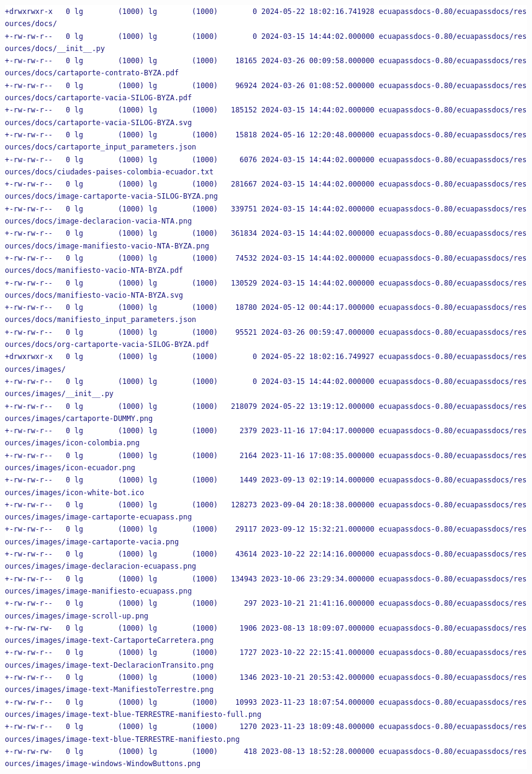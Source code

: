 ```diff
+drwxrwxr-x   0 lg        (1000) lg        (1000)        0 2024-05-22 18:02:16.741928 ecuapassdocs-0.80/ecuapassdocs/resources/docs/
+-rw-rw-r--   0 lg        (1000) lg        (1000)        0 2024-03-15 14:44:02.000000 ecuapassdocs-0.80/ecuapassdocs/resources/docs/__init__.py
+-rw-rw-r--   0 lg        (1000) lg        (1000)    18165 2024-03-26 00:09:58.000000 ecuapassdocs-0.80/ecuapassdocs/resources/docs/cartaporte-contrato-BYZA.pdf
+-rw-rw-r--   0 lg        (1000) lg        (1000)    96924 2024-03-26 01:08:52.000000 ecuapassdocs-0.80/ecuapassdocs/resources/docs/cartaporte-vacia-SILOG-BYZA.pdf
+-rw-rw-r--   0 lg        (1000) lg        (1000)   185152 2024-03-15 14:44:02.000000 ecuapassdocs-0.80/ecuapassdocs/resources/docs/cartaporte-vacia-SILOG-BYZA.svg
+-rw-rw-r--   0 lg        (1000) lg        (1000)    15818 2024-05-16 12:20:48.000000 ecuapassdocs-0.80/ecuapassdocs/resources/docs/cartaporte_input_parameters.json
+-rw-rw-r--   0 lg        (1000) lg        (1000)     6076 2024-03-15 14:44:02.000000 ecuapassdocs-0.80/ecuapassdocs/resources/docs/ciudades-paises-colombia-ecuador.txt
+-rw-rw-r--   0 lg        (1000) lg        (1000)   281667 2024-03-15 14:44:02.000000 ecuapassdocs-0.80/ecuapassdocs/resources/docs/image-cartaporte-vacia-SILOG-BYZA.png
+-rw-rw-r--   0 lg        (1000) lg        (1000)   339751 2024-03-15 14:44:02.000000 ecuapassdocs-0.80/ecuapassdocs/resources/docs/image-declaracion-vacia-NTA.png
+-rw-rw-r--   0 lg        (1000) lg        (1000)   361834 2024-03-15 14:44:02.000000 ecuapassdocs-0.80/ecuapassdocs/resources/docs/image-manifiesto-vacio-NTA-BYZA.png
+-rw-rw-r--   0 lg        (1000) lg        (1000)    74532 2024-03-15 14:44:02.000000 ecuapassdocs-0.80/ecuapassdocs/resources/docs/manifiesto-vacio-NTA-BYZA.pdf
+-rw-rw-r--   0 lg        (1000) lg        (1000)   130529 2024-03-15 14:44:02.000000 ecuapassdocs-0.80/ecuapassdocs/resources/docs/manifiesto-vacio-NTA-BYZA.svg
+-rw-rw-r--   0 lg        (1000) lg        (1000)    18780 2024-05-12 00:44:17.000000 ecuapassdocs-0.80/ecuapassdocs/resources/docs/manifiesto_input_parameters.json
+-rw-rw-r--   0 lg        (1000) lg        (1000)    95521 2024-03-26 00:59:47.000000 ecuapassdocs-0.80/ecuapassdocs/resources/docs/org-cartaporte-vacia-SILOG-BYZA.pdf
+drwxrwxr-x   0 lg        (1000) lg        (1000)        0 2024-05-22 18:02:16.749927 ecuapassdocs-0.80/ecuapassdocs/resources/images/
+-rw-rw-r--   0 lg        (1000) lg        (1000)        0 2024-03-15 14:44:02.000000 ecuapassdocs-0.80/ecuapassdocs/resources/images/__init__.py
+-rw-rw-r--   0 lg        (1000) lg        (1000)   218079 2024-05-22 13:19:12.000000 ecuapassdocs-0.80/ecuapassdocs/resources/images/cartaporte-DUMMY.png
+-rw-rw-r--   0 lg        (1000) lg        (1000)     2379 2023-11-16 17:04:17.000000 ecuapassdocs-0.80/ecuapassdocs/resources/images/icon-colombia.png
+-rw-rw-r--   0 lg        (1000) lg        (1000)     2164 2023-11-16 17:08:35.000000 ecuapassdocs-0.80/ecuapassdocs/resources/images/icon-ecuador.png
+-rw-rw-r--   0 lg        (1000) lg        (1000)     1449 2023-09-13 02:19:14.000000 ecuapassdocs-0.80/ecuapassdocs/resources/images/icon-white-bot.ico
+-rw-rw-r--   0 lg        (1000) lg        (1000)   128273 2023-09-04 20:18:38.000000 ecuapassdocs-0.80/ecuapassdocs/resources/images/image-cartaporte-ecuapass.png
+-rw-rw-r--   0 lg        (1000) lg        (1000)    29117 2023-09-12 15:32:21.000000 ecuapassdocs-0.80/ecuapassdocs/resources/images/image-cartaporte-vacia.png
+-rw-rw-r--   0 lg        (1000) lg        (1000)    43614 2023-10-22 22:14:16.000000 ecuapassdocs-0.80/ecuapassdocs/resources/images/image-declaracion-ecuapass.png
+-rw-rw-r--   0 lg        (1000) lg        (1000)   134943 2023-10-06 23:29:34.000000 ecuapassdocs-0.80/ecuapassdocs/resources/images/image-manifiesto-ecuapass.png
+-rw-rw-r--   0 lg        (1000) lg        (1000)      297 2023-10-21 21:41:16.000000 ecuapassdocs-0.80/ecuapassdocs/resources/images/image-scroll-up.png
+-rw-rw-rw-   0 lg        (1000) lg        (1000)     1906 2023-08-13 18:09:07.000000 ecuapassdocs-0.80/ecuapassdocs/resources/images/image-text-CartaporteCarretera.png
+-rw-rw-r--   0 lg        (1000) lg        (1000)     1727 2023-10-22 22:15:41.000000 ecuapassdocs-0.80/ecuapassdocs/resources/images/image-text-DeclaracionTransito.png
+-rw-rw-r--   0 lg        (1000) lg        (1000)     1346 2023-10-21 20:53:42.000000 ecuapassdocs-0.80/ecuapassdocs/resources/images/image-text-ManifiestoTerrestre.png
+-rw-rw-r--   0 lg        (1000) lg        (1000)    10993 2023-11-23 18:07:54.000000 ecuapassdocs-0.80/ecuapassdocs/resources/images/image-text-blue-TERRESTRE-manifiesto-full.png
+-rw-rw-r--   0 lg        (1000) lg        (1000)     1270 2023-11-23 18:09:48.000000 ecuapassdocs-0.80/ecuapassdocs/resources/images/image-text-blue-TERRESTRE-manifiesto.png
+-rw-rw-rw-   0 lg        (1000) lg        (1000)      418 2023-08-13 18:52:28.000000 ecuapassdocs-0.80/ecuapassdocs/resources/images/image-windows-WindowButtons.png
```